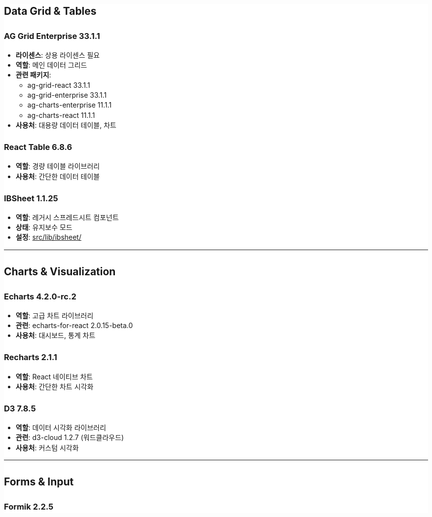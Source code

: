 
## Data Grid & Tables

### AG Grid Enterprise 33.1.1

- **라이센스**: 상용 라이센스 필요
- **역할**: 메인 데이터 그리드
- **관련 패키지**:
  - ag-grid-react 33.1.1
  - ag-grid-enterprise 33.1.1
  - ag-charts-enterprise 11.1.1
  - ag-charts-react 11.1.1
- **사용처**: 대용량 데이터 테이블, 차트

### React Table 6.8.6

- **역할**: 경량 테이블 라이브러리
- **사용처**: 간단한 데이터 테이블

### IBSheet 1.1.25

- **역할**: 레거시 스프레드시트 컴포넌트
- **상태**: 유지보수 모드
- **설정**: [src/lib/ibsheet/](../../ppfront/src/lib/ibsheet)

---

## Charts & Visualization

### Echarts 4.2.0-rc.2

- **역할**: 고급 차트 라이브러리
- **관련**: echarts-for-react 2.0.15-beta.0
- **사용처**: 대시보드, 통계 차트

### Recharts 2.1.1

- **역할**: React 네이티브 차트
- **사용처**: 간단한 차트 시각화

### D3 7.8.5

- **역할**: 데이터 시각화 라이브러리
- **관련**: d3-cloud 1.2.7 (워드클라우드)
- **사용처**: 커스텀 시각화

---

## Forms & Input

### Formik 2.2.5
